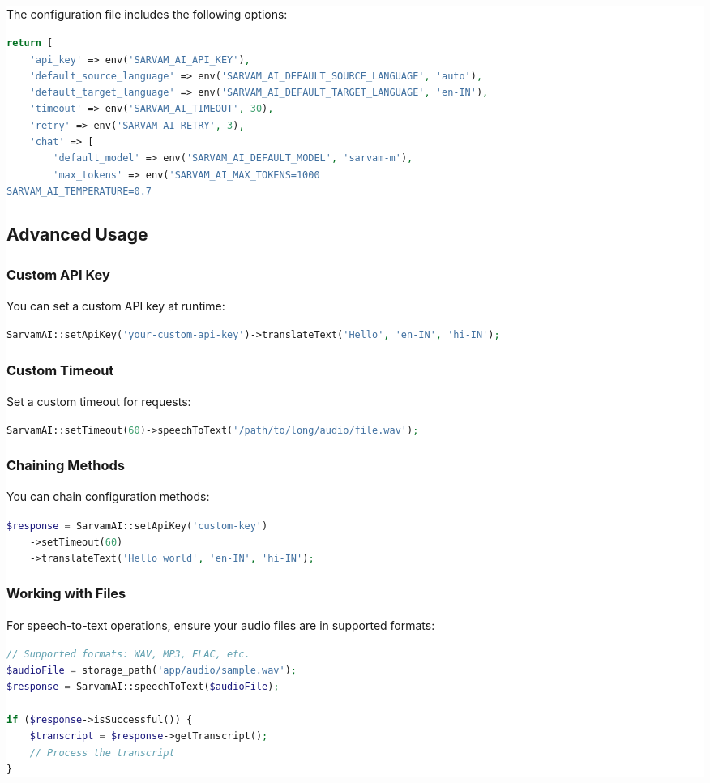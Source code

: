 The configuration file includes the following options:

```php
return [
    'api_key' => env('SARVAM_AI_API_KEY'),
    'default_source_language' => env('SARVAM_AI_DEFAULT_SOURCE_LANGUAGE', 'auto'),
    'default_target_language' => env('SARVAM_AI_DEFAULT_TARGET_LANGUAGE', 'en-IN'),
    'timeout' => env('SARVAM_AI_TIMEOUT', 30),
    'retry' => env('SARVAM_AI_RETRY', 3),
    'chat' => [
        'default_model' => env('SARVAM_AI_DEFAULT_MODEL', 'sarvam-m'),
        'max_tokens' => env('SARVAM_AI_MAX_TOKENS=1000
SARVAM_AI_TEMPERATURE=0.7
```

## Advanced Usage

### Custom API Key

You can set a custom API key at runtime:

```php
SarvamAI::setApiKey('your-custom-api-key')->translateText('Hello', 'en-IN', 'hi-IN');
```

### Custom Timeout

Set a custom timeout for requests:

```php
SarvamAI::setTimeout(60)->speechToText('/path/to/long/audio/file.wav');
```

### Chaining Methods

You can chain configuration methods:

```php
$response = SarvamAI::setApiKey('custom-key')
    ->setTimeout(60)
    ->translateText('Hello world', 'en-IN', 'hi-IN');
```

### Working with Files

For speech-to-text operations, ensure your audio files are in supported formats:

```php
// Supported formats: WAV, MP3, FLAC, etc.
$audioFile = storage_path('app/audio/sample.wav');
$response = SarvamAI::speechToText($audioFile);

if ($response->isSuccessful()) {
    $transcript = $response->getTranscript();
    // Process the transcript
}
```
